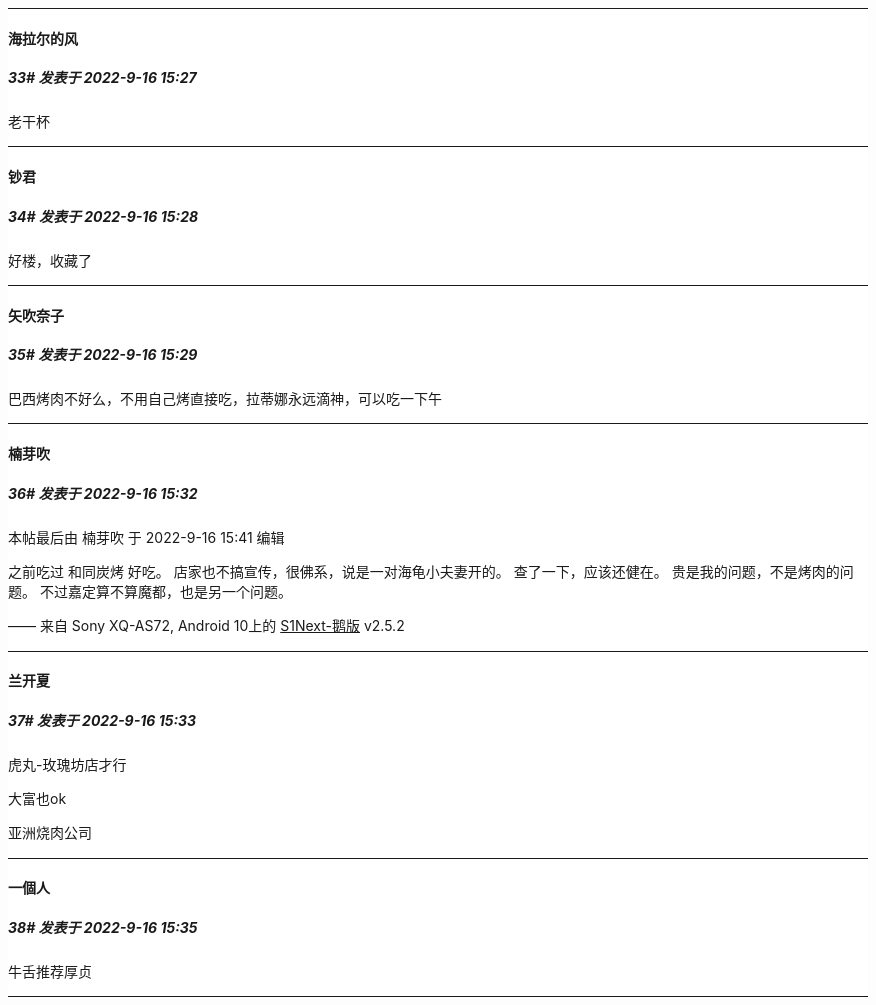 *****

####  海拉尔的风  
##### 33#       发表于 2022-9-16 15:27

老干杯

*****

####  钞君  
##### 34#       发表于 2022-9-16 15:28

好楼，收藏了

*****

####  矢吹奈子  
##### 35#       发表于 2022-9-16 15:29

巴西烤肉不好么，不用自己烤直接吃，拉蒂娜永远滴神，可以吃一下午

*****

####  楠芽吹  
##### 36#       发表于 2022-9-16 15:32

 本帖最后由 楠芽吹 于 2022-9-16 15:41 编辑 

之前吃过 和同炭烤 好吃。
店家也不搞宣传，很佛系，说是一对海龟小夫妻开的。
查了一下，应该还健在。
贵是我的问题，不是烤肉的问题。
不过嘉定算不算魔都，也是另一个问题。

—— 来自 Sony XQ-AS72, Android 10上的 [S1Next-鹅版](https://github.com/ykrank/S1-Next/releases) v2.5.2

*****

####  兰开夏  
##### 37#       发表于 2022-9-16 15:33

虎丸-玫瑰坊店才行

大富也ok

亚洲烧肉公司

*****

####  一個人  
##### 38#       发表于 2022-9-16 15:35

牛舌推荐厚贞

*****
